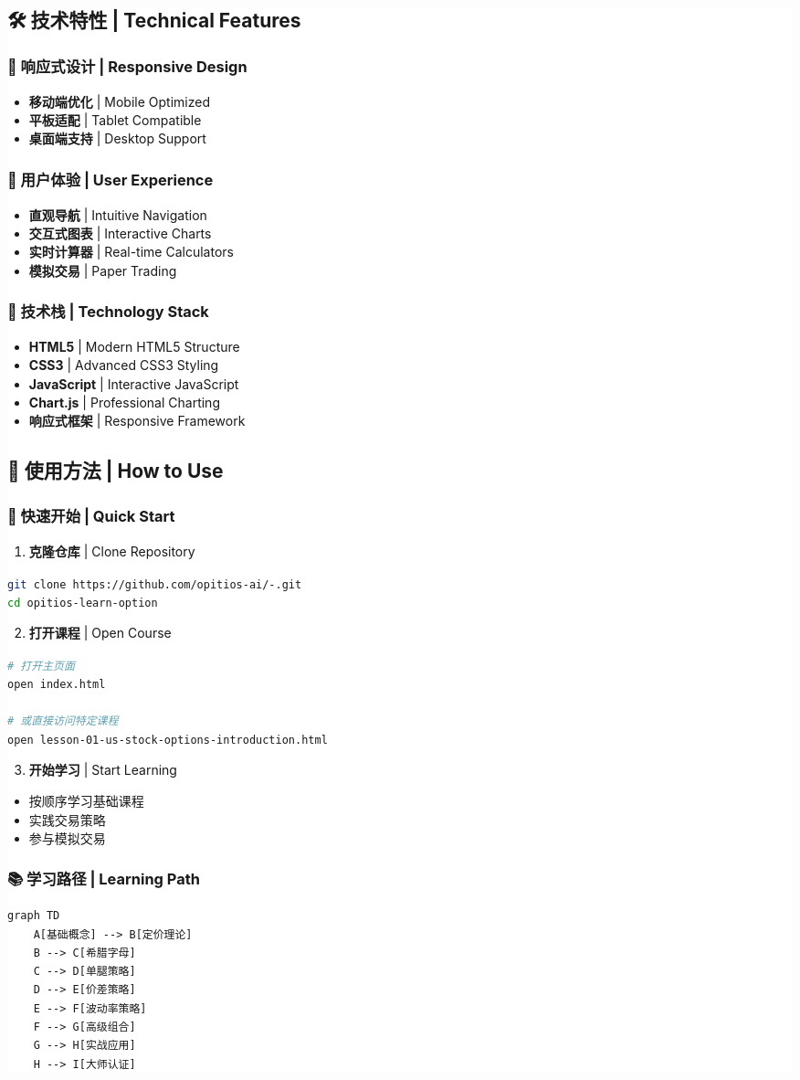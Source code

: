 ## 🛠️ 技术特性 | Technical Features

### 📱 响应式设计 | Responsive Design
- **移动端优化** | Mobile Optimized
- **平板适配** | Tablet Compatible
- **桌面端支持** | Desktop Support

### 🎨 用户体验 | User Experience
- **直观导航** | Intuitive Navigation
- **交互式图表** | Interactive Charts
- **实时计算器** | Real-time Calculators
- **模拟交易** | Paper Trading

### 🔧 技术栈 | Technology Stack
- **HTML5** | Modern HTML5 Structure
- **CSS3** | Advanced CSS3 Styling
- **JavaScript** | Interactive JavaScript
- **Chart.js** | Professional Charting
- **响应式框架** | Responsive Framework

## 📖 使用方法 | How to Use

### 🚀 快速开始 | Quick Start

1. **克隆仓库** | Clone Repository
```bash
git clone https://github.com/opitios-ai/-.git
cd opitios-learn-option
```

2. **打开课程** | Open Course
```bash
# 打开主页面
open index.html

# 或直接访问特定课程
open lesson-01-us-stock-options-introduction.html
```

3. **开始学习** | Start Learning
- 按顺序学习基础课程
- 实践交易策略
- 参与模拟交易

### 📚 学习路径 | Learning Path

```mermaid
graph TD
    A[基础概念] --> B[定价理论]
    B --> C[希腊字母]
    C --> D[单腿策略]
    D --> E[价差策略]
    E --> F[波动率策略]
    F --> G[高级组合]
    G --> H[实战应用]
    H --> I[大师认证]
```
